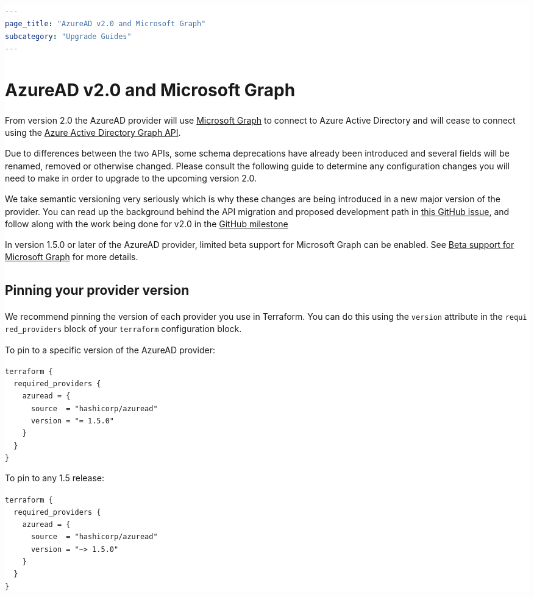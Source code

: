 ```yaml
---
page_title: "AzureAD v2.0 and Microsoft Graph"
subcategory: "Upgrade Guides"
---
```


# AzureAD v2.0 and Microsoft Graph

From version 2.0 the AzureAD provider will use [Microsoft Graph](https://docs.microsoft.com/en-us/graph/overview) to connect to Azure Active Directory and will cease to connect using the [Azure Active Directory Graph API](https://docs.microsoft.com/en-us/azure/active-directory/develop/active-directory-graph-api).

Due to differences between the two APIs, some schema deprecations have already been introduced and several fields will be renamed, removed or otherwise changed. Please consult the following guide to determine any configuration changes you will need to make in order to upgrade to the upcoming version 2.0.

We take semantic versioning very seriously which is why these changes are being introduced in a new major version of the provider. You can read up the background behind the API migration and proposed development path in [this GitHub issue](https://github.com/hashicorp/terraform-provider-azuread/issues/323), and follow along with the work being done for v2.0 in the [GitHub milestone](https://github.com/hashicorp/terraform-provider-azuread/milestone/16)

In version 1.5.0 or later of the AzureAD provider, limited beta support for Microsoft Graph can be enabled. See [Beta support for Microsoft Graph](#beta-support-for-microsoft-graph-in-v150) for more details.

## Pinning your provider version

We recommend pinning the version of each provider you use in Terraform. You can do this using the `version` attribute in the `required_providers` block of your `terraform` configuration block.

To pin to a specific version of the AzureAD provider:

```hcl
terraform {
  required_providers {
    azuread = {
      source  = "hashicorp/azuread"
      version = "= 1.5.0"
    }
  }
}
```

To pin to any 1.5 release:

```hcl
terraform {
  required_providers {
    azuread = {
      source  = "hashicorp/azuread"
      version = "~> 1.5.0"
    }
  }
}
```
